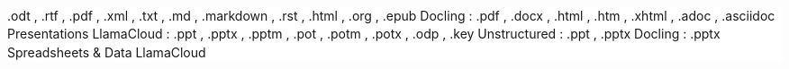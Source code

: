 .odt
,
.rtf
,
.pdf
,
.xml
,
.txt
,
.md
,
.markdown
,
.rst
,
.html
,
.org
,
.epub
Docling
:
.pdf
,
.docx
,
.html
,
.htm
,
.xhtml
,
.adoc
,
.asciidoc
Presentations
LlamaCloud
:
.ppt
,
.pptx
,
.pptm
,
.pot
,
.potm
,
.potx
,
.odp
,
.key
Unstructured
:
.ppt
,
.pptx
Docling
:
.pptx
Spreadsheets & Data
LlamaCloud